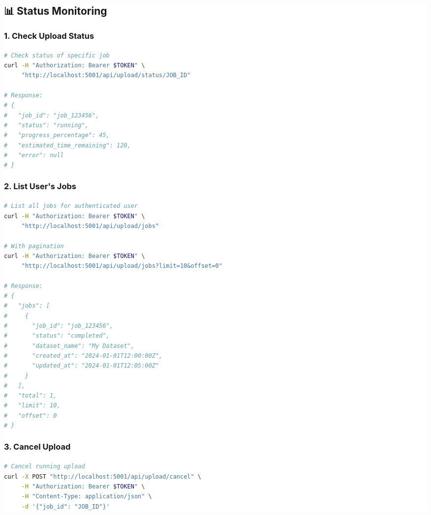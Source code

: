 ## 📊 **Status Monitoring**

### 1. Check Upload Status

```bash
# Check status of specific job
curl -H "Authorization: Bearer $TOKEN" \
     "http://localhost:5001/api/upload/status/JOB_ID"

# Response:
# {
#   "job_id": "job_123456",
#   "status": "running",
#   "progress_percentage": 45,
#   "estimated_time_remaining": 120,
#   "error": null
# }
```

### 2. List User's Jobs

```bash
# List all jobs for authenticated user
curl -H "Authorization: Bearer $TOKEN" \
     "http://localhost:5001/api/upload/jobs"

# With pagination
curl -H "Authorization: Bearer $TOKEN" \
     "http://localhost:5001/api/upload/jobs?limit=10&offset=0"

# Response:
# {
#   "jobs": [
#     {
#       "job_id": "job_123456",
#       "status": "completed",
#       "dataset_name": "My Dataset",
#       "created_at": "2024-01-01T12:00:00Z",
#       "updated_at": "2024-01-01T12:05:00Z"
#     }
#   ],
#   "total": 1,
#   "limit": 10,
#   "offset": 0
# }
```

### 3. Cancel Upload

```bash
# Cancel running upload
curl -X POST "http://localhost:5001/api/upload/cancel" \
     -H "Authorization: Bearer $TOKEN" \
     -H "Content-Type: application/json" \
     -d '{"job_id": "JOB_ID"}'
```

